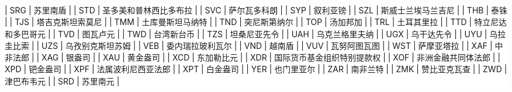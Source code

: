 | SRG | 苏里南盾 |
| STD | 圣多美和普林西比多布拉 |
| SVC | 萨尔瓦多科朗 |
| SYP | 叙利亚镑 |
| SZL | 斯威士兰埃马兰吉尼 |
| THB | 泰铢 |
| TJS | 塔吉克斯坦索莫尼 |
| TMM | 土库曼斯坦马纳特 |
| TND | 突尼斯第纳尔 |
| TOP | 汤加邦加 |
| TRL | 土耳其里拉 |
| TTD | 特立尼达和多巴哥元 |
| TVD | 图瓦卢元 |
| TWD | 台湾新台币 |
| TZS | 坦桑尼亚先令 |
| UAH | 乌克兰格里夫纳 |
| UGX | 乌干达先令 |
| UYU | 乌拉圭比索 |
| UZS | 乌孜别克斯坦苏姆 |
| VEB | 委内瑞拉玻利瓦尔 |
| VND | 越南盾 |
| VUV | 瓦努阿图瓦图 |
| WST | 萨摩亚塔拉 |
| XAF | 中非法郎 |
| XAG | 银盎司 |
| XAU | 黄金盎司 |
| XCD | 东加勒比元 |
| XDR | 国际货币基金组织特别提款权 |
| XOF | 非洲金融共同体法郎 |
| XPD | 钯金盎司 |
| XPF | 法属波利尼西亚法郎 |
| XPT | 白金盎司 |
| YER | 也门里亚尔 |
| ZAR | 南非兰特 |
| ZMK | 赞比亚克瓦查 |
| ZWD | 津巴布韦元 |
| SRD | 苏里南元 |